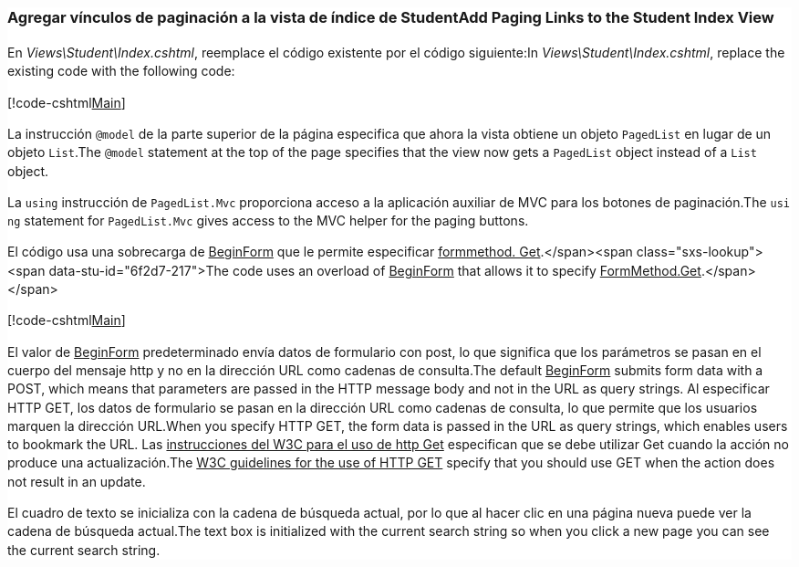 ### <a name="add-paging-links-to-the-student-index-view"></a><span data-ttu-id="6f2d7-213">Agregar vínculos de paginación a la vista de índice de Student</span><span class="sxs-lookup"><span data-stu-id="6f2d7-213">Add Paging Links to the Student Index View</span></span>

<span data-ttu-id="6f2d7-214">En *Views\Student\Index.cshtml*, reemplace el código existente por el código siguiente:</span><span class="sxs-lookup"><span data-stu-id="6f2d7-214">In *Views\Student\Index.cshtml*, replace the existing code with the following code:</span></span>

[!code-cshtml[Main](sorting-filtering-and-paging-with-the-entity-framework-in-an-asp-net-mvc-application/samples/sample12.cshtml?highlight=6,9,14-20,56-58)]

<span data-ttu-id="6f2d7-215">La instrucción `@model` de la parte superior de la página especifica que ahora la vista obtiene un objeto `PagedList` en lugar de un objeto `List`.</span><span class="sxs-lookup"><span data-stu-id="6f2d7-215">The `@model` statement at the top of the page specifies that the view now gets a `PagedList` object instead of a `List` object.</span></span>

<span data-ttu-id="6f2d7-216">La `using` instrucción de `PagedList.Mvc` proporciona acceso a la aplicación auxiliar de MVC para los botones de paginación.</span><span class="sxs-lookup"><span data-stu-id="6f2d7-216">The `using` statement for `PagedList.Mvc` gives access to the MVC helper for the paging buttons.</span></span>

<span data-ttu-id="6f2d7-217">El código usa una sobrecarga de [BeginForm](https://msdn.microsoft.com/library/system.web.mvc.html.formextensions.beginform(v=vs.108).aspx) que le permite especificar [formmethod. Get](https://msdn.microsoft.com/library/system.web.mvc.formmethod(v=vs.100).aspx/css).</span><span class="sxs-lookup"><span data-stu-id="6f2d7-217">The code uses an overload of [BeginForm](https://msdn.microsoft.com/library/system.web.mvc.html.formextensions.beginform(v=vs.108).aspx) that allows it to specify [FormMethod.Get](https://msdn.microsoft.com/library/system.web.mvc.formmethod(v=vs.100).aspx/css).</span></span>

[!code-cshtml[Main](sorting-filtering-and-paging-with-the-entity-framework-in-an-asp-net-mvc-application/samples/sample13.cshtml?highlight=1)]

<span data-ttu-id="6f2d7-218">El valor de [BeginForm](https://msdn.microsoft.com/library/system.web.mvc.html.formextensions.beginform(v=vs.108).aspx) predeterminado envía datos de formulario con post, lo que significa que los parámetros se pasan en el cuerpo del mensaje http y no en la dirección URL como cadenas de consulta.</span><span class="sxs-lookup"><span data-stu-id="6f2d7-218">The default [BeginForm](https://msdn.microsoft.com/library/system.web.mvc.html.formextensions.beginform(v=vs.108).aspx) submits form data with a POST, which means that parameters are passed in the HTTP message body and not in the URL as query strings.</span></span> <span data-ttu-id="6f2d7-219">Al especificar HTTP GET, los datos de formulario se pasan en la dirección URL como cadenas de consulta, lo que permite que los usuarios marquen la dirección URL.</span><span class="sxs-lookup"><span data-stu-id="6f2d7-219">When you specify HTTP GET, the form data is passed in the URL as query strings, which enables users to bookmark the URL.</span></span> <span data-ttu-id="6f2d7-220">Las [instrucciones del W3C para el uso de http Get](http://www.w3.org/2001/tag/doc/whenToUseGet.html) especifican que se debe utilizar Get cuando la acción no produce una actualización.</span><span class="sxs-lookup"><span data-stu-id="6f2d7-220">The [W3C guidelines for the use of HTTP GET](http://www.w3.org/2001/tag/doc/whenToUseGet.html) specify that you should use GET when the action does not result in an update.</span></span>

<span data-ttu-id="6f2d7-221">El cuadro de texto se inicializa con la cadena de búsqueda actual, por lo que al hacer clic en una página nueva puede ver la cadena de búsqueda actual.</span><span class="sxs-lookup"><span data-stu-id="6f2d7-221">The text box is initialized with the current search string so when you click a new page you can see the current search string.</span></span>
